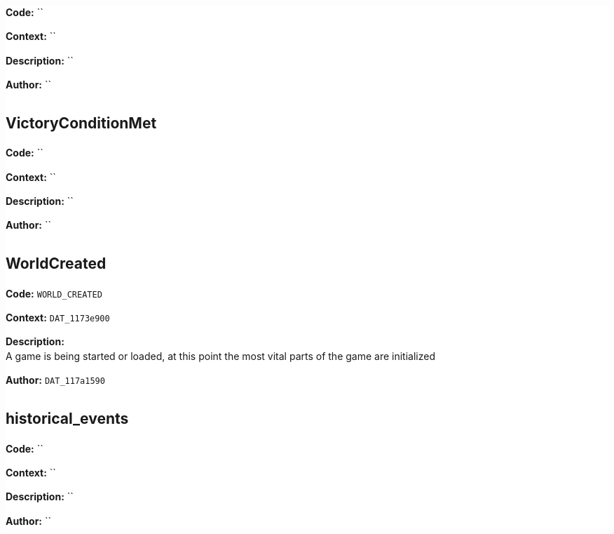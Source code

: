 **Code:** ``

**Context:** ``

**Description:** ``

**Author:** ``

## VictoryConditionMet

**Code:** ``

**Context:** ``

**Description:** ``

**Author:** ``

## WorldCreated

**Code:** `WORLD_CREATED`  

**Context:** `DAT_1173e900`  


**Description:**  
A game is being started or loaded, at this point the most vital parts of the game are initialized

**Author:** `DAT_117a1590`
## historical_events

**Code:** ``

**Context:** ``

**Description:** ``

**Author:** ``

